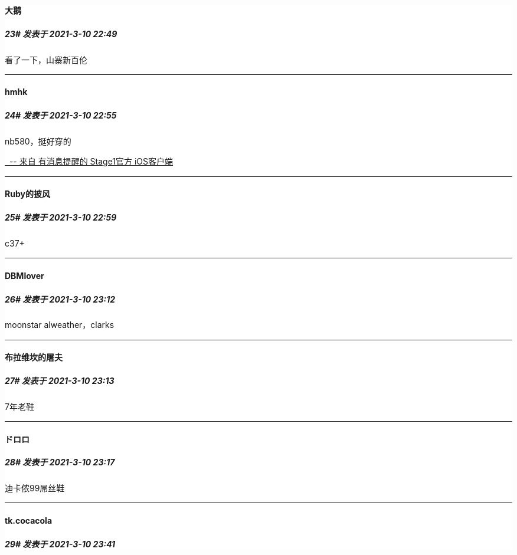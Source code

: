 ####  大鹅  
##### 23#       发表于 2021-3-10 22:49


看了一下，山寨新百伦


*****

####  hmhk  
##### 24#       发表于 2021-3-10 22:55


nb580，挺好穿的

[  -- 来自 有消息提醒的 Stage1官方 iOS客户端](https://itunes.apple.com/fi/app/saraba1st/id1221237470?mt=8)


*****

####  Ruby的披风  
##### 25#       发表于 2021-3-10 22:59


c37+


*****

####  DBMlover  
##### 26#       发表于 2021-3-10 23:12


moonstar alweather，clarks


*****

####  布拉维坎的屠夫  
##### 27#       发表于 2021-3-10 23:13


7年老鞋


*****

####  ドロロ  
##### 28#       发表于 2021-3-10 23:17


迪卡侬99屌丝鞋


*****

####  tk.cocacola  
##### 29#       发表于 2021-3-10 23:41
